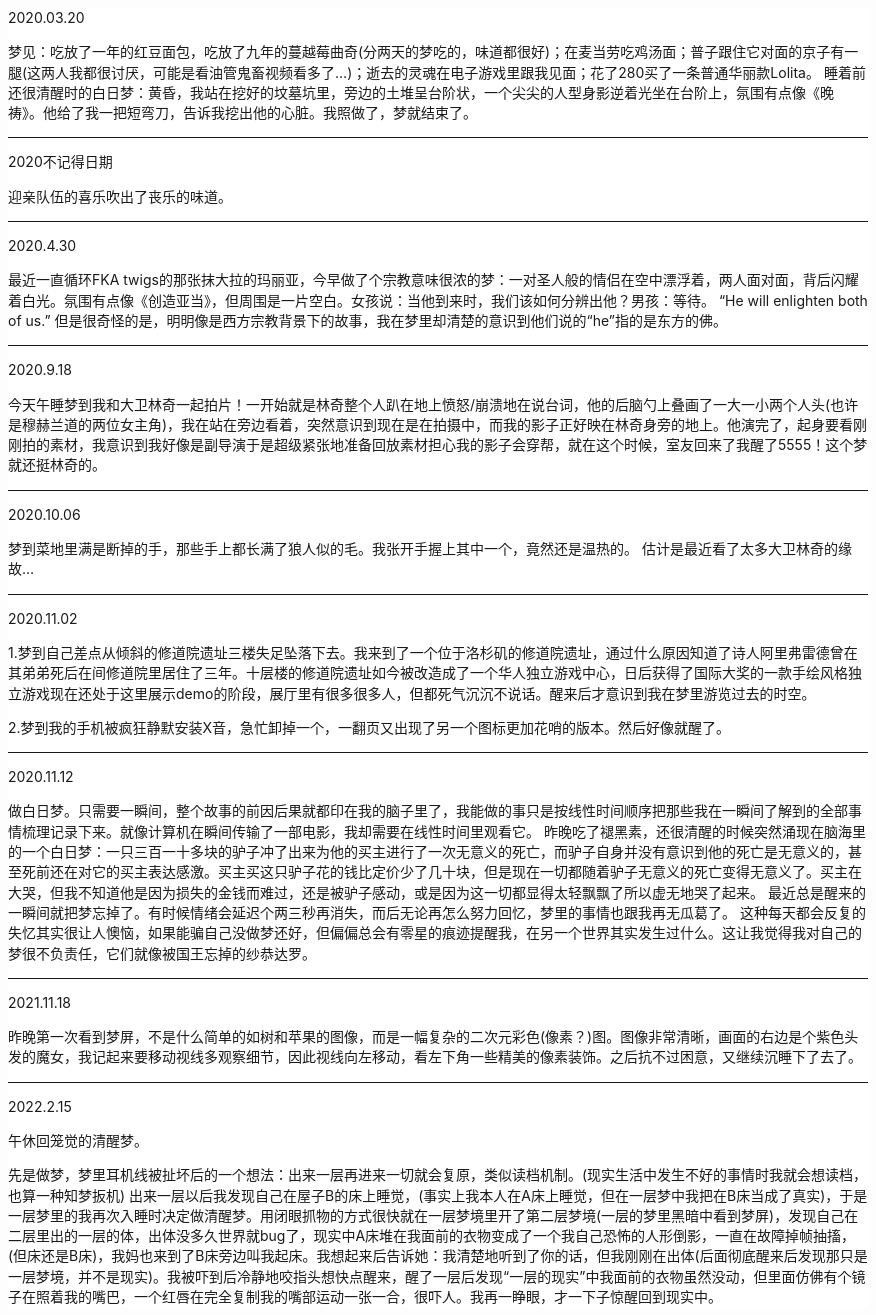 2020.03.20

梦见：吃放了一年的红豆面包，吃放了九年的蔓越莓曲奇(分两天的梦吃的，味道都很好)；在麦当劳吃鸡汤面；普子跟住它对面的京子有一腿(这两人我都很讨厌，可能是看油管鬼畜视频看多了…)；逝去的灵魂在电子游戏里跟我见面；花了280买了一条普通华丽款Lolita。 睡着前还很清醒时的白日梦：黄昏，我站在挖好的坟墓坑里，旁边的土堆呈台阶状，一个尖尖的人型身影逆着光坐在台阶上，氛围有点像《晚祷》。他给了我一把短弯刀，告诉我挖出他的心脏。我照做了，梦就结束了。

---
2020不记得日期

迎亲队伍的喜乐吹出了丧乐的味道。

---
2020.4.30

最近一直循环FKA twigs的那张抹大拉的玛丽亚，今早做了个宗教意味很浓的梦：一对圣人般的情侣在空中漂浮着，两人面对面，背后闪耀着白光。氛围有点像《创造亚当》，但周围是一片空白。女孩说：当他到来时，我们该如何分辨出他？男孩：等待。 “He will enlighten both of us.” 但是很奇怪的是，明明像是西方宗教背景下的故事，我在梦里却清楚的意识到他们说的“he”指的是东方的佛。

---
2020.9.18

今天午睡梦到我和大卫林奇一起拍片！一开始就是林奇整个人趴在地上愤怒/崩溃地在说台词，他的后脑勺上叠画了一大一小两个人头(也许是穆赫兰道的两位女主角)，我在站在旁边看着，突然意识到现在是在拍摄中，而我的影子正好映在林奇身旁的地上。他演完了，起身要看刚刚拍的素材，我意识到我好像是副导演于是超级紧张地准备回放素材担心我的影子会穿帮，就在这个时候，室友回来了我醒了5555！这个梦就还挺林奇的。 

---
2020.10.06 

梦到菜地里满是断掉的手，那些手上都长满了狼人似的毛。我张开手握上其中一个，竟然还是温热的。 估计是最近看了太多大卫林奇的缘故…

---
2020.11.02 

1.梦到自己差点从倾斜的修道院遗址三楼失足坠落下去。我来到了一个位于洛杉矶的修道院遗址，通过什么原因知道了诗人阿里弗雷德曾在其弟弟死后在间修道院里居住了三年。十层楼的修道院遗址如今被改造成了一个华人独立游戏中心，日后获得了国际大奖的一款手绘风格独立游戏现在还处于这里展示demo的阶段，展厅里有很多很多人，但都死气沉沉不说话。醒来后才意识到我在梦里游览过去的时空。 

2.梦到我的手机被疯狂静默安装X音，急忙卸掉一个，一翻页又出现了另一个图标更加花哨的版本。然后好像就醒了。

---
2020.11.12

做白日梦。只需要一瞬间，整个故事的前因后果就都印在我的脑子里了，我能做的事只是按线性时间顺序把那些我在一瞬间了解到的全部事情梳理记录下来。就像计算机在瞬间传输了一部电影，我却需要在线性时间里观看它。 昨晚吃了褪黑素，还很清醒的时候突然涌现在脑海里的一个白日梦：一只三百一十多块的驴子冲了出来为他的买主进行了一次无意义的死亡，而驴子自身并没有意识到他的死亡是无意义的，甚至死前还在对它的买主表达感激。买主买这只驴子花的钱比定价少了几十块，但是现在一切都随着驴子无意义的死亡变得无意义了。买主在大哭，但我不知道他是因为损失的金钱而难过，还是被驴子感动，或是因为这一切都显得太轻飘飘了所以虚无地哭了起来。 最近总是醒来的一瞬间就把梦忘掉了。有时候情绪会延迟个两三秒再消失，而后无论再怎么努力回忆，梦里的事情也跟我再无瓜葛了。 这种每天都会反复的失忆其实很让人懊恼，如果能骗自己没做梦还好，但偏偏总会有零星的痕迹提醒我，在另一个世界其实发生过什么。这让我觉得我对自己的梦很不负责任，它们就像被国王忘掉的纱恭达罗。

---
2021.11.18 

昨晚第一次看到梦屏，不是什么简单的如树和苹果的图像，而是一幅复杂的二次元彩色(像素？)图。图像非常清晰，画面的右边是个紫色头发的魔女，我记起来要移动视线多观察细节，因此视线向左移动，看左下角一些精美的像素装饰。之后抗不过困意，又继续沉睡下了去了。

---
2022.2.15

午休回笼觉的清醒梦。

先是做梦，梦里耳机线被扯坏后的一个想法：出来一层再进来一切就会复原，类似读档机制。(现实生活中发生不好的事情时我就会想读档，也算一种知梦扳机) 出来一层以后我发现自己在屋子B的床上睡觉，(事实上我本人在A床上睡觉，但在一层梦中我把在B床当成了真实)，于是一层梦里的我再次入睡时决定做清醒梦。用闭眼抓物的方式很快就在一层梦境里开了第二层梦境(一层的梦里黑暗中看到梦屏)，发现自己在二层里出的一层的体，出体没多久世界就bug了，现实中A床堆在我面前的衣物变成了一个我自己恐怖的人形倒影，一直在故障掉帧抽搐，(但床还是B床)，我妈也来到了B床旁边叫我起床。我想起来后告诉她：我清楚地听到了你的话，但我刚刚在出体(后面彻底醒来后发现那只是一层梦境，并不是现实)。我被吓到后冷静地咬指头想快点醒来，醒了一层后发现“一层的现实”中我面前的衣物虽然没动，但里面仿佛有个镜子在照着我的嘴巴，一个红唇在完全复制我的嘴部运动一张一合，很吓人。我再一睁眼，才一下子惊醒回到现实中。
